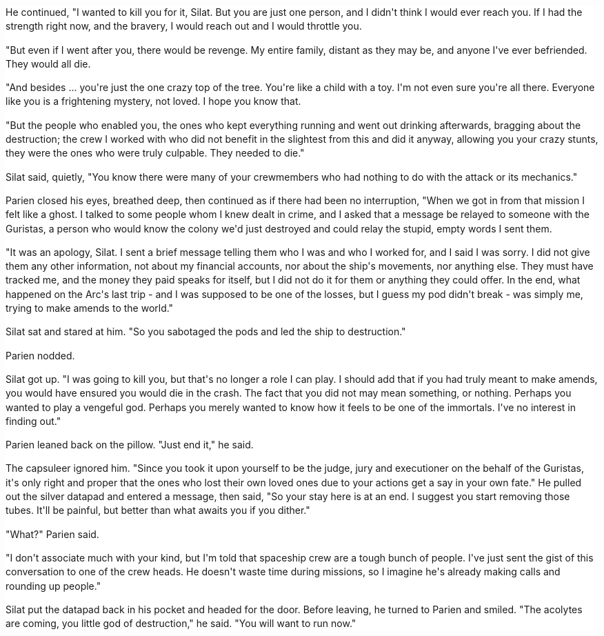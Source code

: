 He continued, "I wanted to kill you for it, Silat. But you are just one person, and I didn't think I would ever reach you. If I had the strength right now, and the bravery, I would reach out and I would throttle you.

"But even if I went after you, there would be revenge. My entire family, distant as they may be, and anyone I've ever befriended. They would all die.

"And besides ... you're just the one crazy top of the tree. You're like a child with a toy. I'm not even sure you're all there. Everyone like you is a frightening mystery, not loved. I hope you know that.

"But the people who enabled you, the ones who kept everything running and went out drinking afterwards, bragging about the destruction; the crew I worked with who did not benefit in the slightest from this and did it anyway, allowing you your crazy stunts, they were the ones who were truly culpable. They needed to die."

Silat said, quietly, "You know there were many of your crewmembers who had nothing to do with the attack or its mechanics."

Parien closed his eyes, breathed deep, then continued as if there had been no interruption, "When we got in from that mission I felt like a ghost. I talked to some people whom I knew dealt in crime, and I asked that a message be relayed to someone with the Guristas, a person who would know the colony we'd just destroyed and could relay the stupid, empty words I sent them.

"It was an apology, Silat. I sent a brief message telling them who I was and who I worked for, and I said I was sorry. I did not give them any other information, not about my financial accounts, nor about the ship's movements, nor anything else. They must have tracked me, and the money they paid speaks for itself, but I did not do it for them or anything they could offer. In the end, what happened on the Arc's last trip - and I was supposed to be one of the losses, but I guess my pod didn't break - was simply me, trying to make amends to the world."

Silat sat and stared at him. "So you sabotaged the pods and led the ship to destruction."

Parien nodded.

Silat got up. "I was going to kill you, but that's no longer a role I can play. I should add that if you had truly meant to make amends, you would have ensured you would die in the crash. The fact that you did not may mean something, or nothing. Perhaps you wanted to play a vengeful god. Perhaps you merely wanted to know how it feels to be one of the immortals. I've no interest in finding out."

Parien leaned back on the pillow. "Just end it," he said.

The capsuleer ignored him. "Since you took it upon yourself to be the judge, jury and executioner on the behalf of the Guristas, it's only right and proper that the ones who lost their own loved ones due to your actions get a say in your own fate." He pulled out the silver datapad and entered a message, then said, "So your stay here is at an end. I suggest you start removing those tubes. It'll be painful, but better than what awaits you if you dither."

"What?" Parien said.

"I don't associate much with your kind, but I'm told that spaceship crew are a tough bunch of people. I've just sent the gist of this conversation to one of the crew heads. He doesn't waste time during missions, so I imagine he's already making calls and rounding up people."

Silat put the datapad back in his pocket and headed for the door. Before leaving, he turned to Parien and smiled. "The acolytes are coming, you little god of destruction," he said. "You will want to run now."
